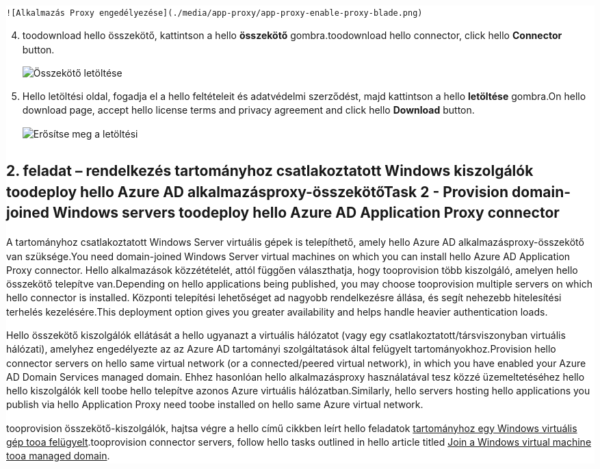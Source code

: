     ![Alkalmazás Proxy engedélyezése](./media/app-proxy/app-proxy-enable-proxy-blade.png)
4. <span data-ttu-id="a2598-125">toodownload hello összekötő, kattintson a hello **összekötő** gombra.</span><span class="sxs-lookup"><span data-stu-id="a2598-125">toodownload hello connector, click hello **Connector** button.</span></span>

    ![Összekötő letöltése](./media/app-proxy/app-proxy-enabled-download-connector.png)
5. <span data-ttu-id="a2598-127">Hello letöltési oldal, fogadja el a hello feltételeit és adatvédelmi szerződést, majd kattintson a hello **letöltése** gombra.</span><span class="sxs-lookup"><span data-stu-id="a2598-127">On hello download page, accept hello license terms and privacy agreement and click hello **Download** button.</span></span>

    ![Erősítse meg a letöltési](./media/app-proxy/app-proxy-enabled-confirm-download.png)


## <a name="task-2---provision-domain-joined-windows-servers-toodeploy-hello-azure-ad-application-proxy-connector"></a><span data-ttu-id="a2598-129">2. feladat – rendelkezés tartományhoz csatlakoztatott Windows kiszolgálók toodeploy hello Azure AD alkalmazásproxy-összekötő</span><span class="sxs-lookup"><span data-stu-id="a2598-129">Task 2 - Provision domain-joined Windows servers toodeploy hello Azure AD Application Proxy connector</span></span>
<span data-ttu-id="a2598-130">A tartományhoz csatlakoztatott Windows Server virtuális gépek is telepíthető, amely hello Azure AD alkalmazásproxy-összekötő van szüksége.</span><span class="sxs-lookup"><span data-stu-id="a2598-130">You need domain-joined Windows Server virtual machines on which you can install hello Azure AD Application Proxy connector.</span></span> <span data-ttu-id="a2598-131">Hello alkalmazások közzétételét, attól függően választhatja, hogy tooprovision több kiszolgáló, amelyen hello összekötő telepítve van.</span><span class="sxs-lookup"><span data-stu-id="a2598-131">Depending on hello applications being published, you may choose tooprovision multiple servers on which hello connector is installed.</span></span> <span data-ttu-id="a2598-132">Központi telepítési lehetőséget ad nagyobb rendelkezésre állása, és segít nehezebb hitelesítési terhelés kezelésére.</span><span class="sxs-lookup"><span data-stu-id="a2598-132">This deployment option gives you greater availability and helps handle heavier authentication loads.</span></span>

<span data-ttu-id="a2598-133">Hello összekötő kiszolgálók ellátását a hello ugyanazt a virtuális hálózatot (vagy egy csatlakoztatott/társviszonyban virtuális hálózati), amelyhez engedélyezte az az Azure AD tartományi szolgáltatások által felügyelt tartományokhoz.</span><span class="sxs-lookup"><span data-stu-id="a2598-133">Provision hello connector servers on hello same virtual network (or a connected/peered virtual network), in which you have enabled your Azure AD Domain Services managed domain.</span></span> <span data-ttu-id="a2598-134">Ehhez hasonlóan hello alkalmazásproxy használatával tesz közzé üzemeltetéséhez hello hello kiszolgálók kell toobe hello telepítve azonos Azure virtuális hálózatban.</span><span class="sxs-lookup"><span data-stu-id="a2598-134">Similarly, hello servers hosting hello applications you publish via hello Application Proxy need toobe installed on hello same Azure virtual network.</span></span>

<span data-ttu-id="a2598-135">tooprovision összekötő-kiszolgálók, hajtsa végre a hello című cikkben leírt hello feladatok [tartományhoz egy Windows virtuális gép tooa felügyelt](active-directory-ds-admin-guide-join-windows-vm.md).</span><span class="sxs-lookup"><span data-stu-id="a2598-135">tooprovision connector servers, follow hello tasks outlined in hello article titled [Join a Windows virtual machine tooa managed domain](active-directory-ds-admin-guide-join-windows-vm.md).</span></span>

